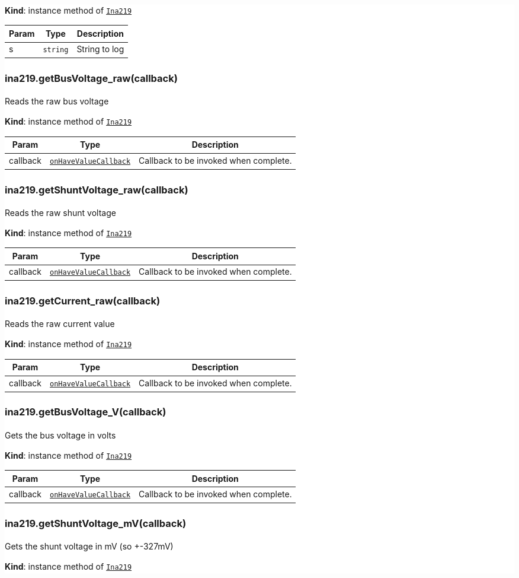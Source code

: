 **Kind**: instance method of <code>[Ina219](#Ina219)</code>  

| Param | Type | Description |
| --- | --- | --- |
| s | <code>string</code> | String to log |

<a name="Ina219+getBusVoltage_raw"></a>
### ina219.getBusVoltage_raw(callback)
Reads the raw bus voltage

**Kind**: instance method of <code>[Ina219](#Ina219)</code>  

| Param | Type | Description |
| --- | --- | --- |
| callback | <code>[onHaveValueCallback](#onHaveValueCallback)</code> | Callback to be invoked when complete. |

<a name="Ina219+getShuntVoltage_raw"></a>
### ina219.getShuntVoltage_raw(callback)
Reads the raw shunt voltage

**Kind**: instance method of <code>[Ina219](#Ina219)</code>  

| Param | Type | Description |
| --- | --- | --- |
| callback | <code>[onHaveValueCallback](#onHaveValueCallback)</code> | Callback to be invoked when complete. |

<a name="Ina219+getCurrent_raw"></a>
### ina219.getCurrent_raw(callback)
Reads the raw current value

**Kind**: instance method of <code>[Ina219](#Ina219)</code>  

| Param | Type | Description |
| --- | --- | --- |
| callback | <code>[onHaveValueCallback](#onHaveValueCallback)</code> | Callback to be invoked when complete. |

<a name="Ina219+getBusVoltage_V"></a>
### ina219.getBusVoltage_V(callback)
Gets the bus voltage in volts

**Kind**: instance method of <code>[Ina219](#Ina219)</code>  

| Param | Type | Description |
| --- | --- | --- |
| callback | <code>[onHaveValueCallback](#onHaveValueCallback)</code> | Callback to be invoked when complete. |

<a name="Ina219+getShuntVoltage_mV"></a>
### ina219.getShuntVoltage_mV(callback)
Gets the shunt voltage in mV (so +-327mV)

**Kind**: instance method of <code>[Ina219](#Ina219)</code>  
